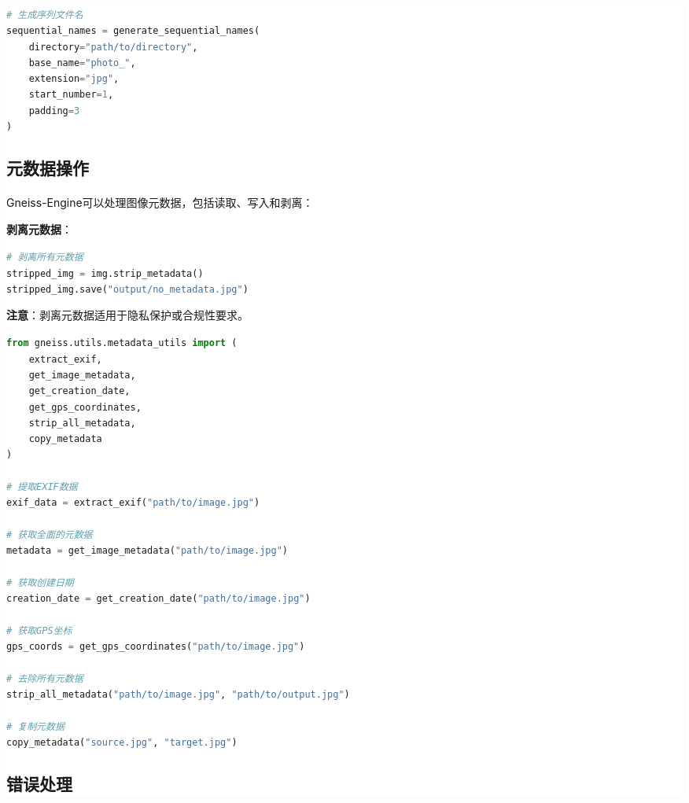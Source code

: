 ```python
# 生成序列文件名
sequential_names = generate_sequential_names(
    directory="path/to/directory",
    base_name="photo_",
    extension="jpg",
    start_number=1,
    padding=3
)
```

## 元数据操作

Gneiss-Engine可以处理图像元数据，包括读取、写入和剥离：

**剥离元数据**：
```python
# 剥离所有元数据
stripped_img = img.strip_metadata()
stripped_img.save("output/no_metadata.jpg")
```

**注意**：剥离元数据适用于隐私保护或合规性要求。

```python
from gneiss.utils.metadata_utils import (
    extract_exif,
    get_image_metadata,
    get_creation_date,
    get_gps_coordinates,
    strip_all_metadata,
    copy_metadata
)

# 提取EXIF数据
exif_data = extract_exif("path/to/image.jpg")

# 获取全面的元数据
metadata = get_image_metadata("path/to/image.jpg")

# 获取创建日期
creation_date = get_creation_date("path/to/image.jpg")

# 获取GPS坐标
gps_coords = get_gps_coordinates("path/to/image.jpg")

# 去除所有元数据
strip_all_metadata("path/to/image.jpg", "path/to/output.jpg")

# 复制元数据
copy_metadata("source.jpg", "target.jpg")
```

## 错误处理
